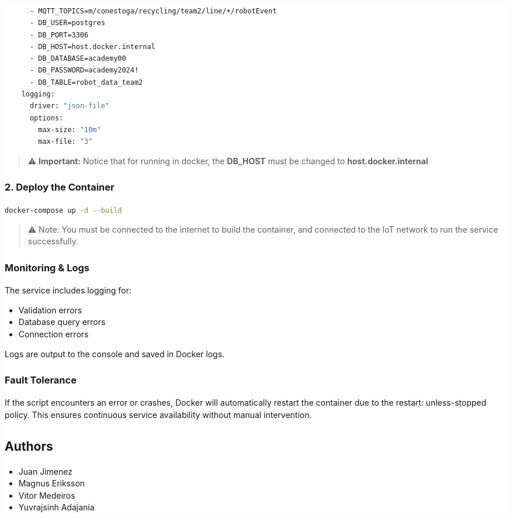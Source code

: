 ```bash
      - MQTT_TOPICS=m/conestoga/recycling/team2/line/+/robotEvent
      - DB_USER=postgres
      - DB_PORT=3306
      - DB_HOST=host.docker.internal
      - DB_DATABASE=academy00
      - DB_PASSWORD=academy2024!
      - DB_TABLE=robot_data_team2
    logging:
      driver: "json-file"
      options:
        max-size: "10m"
        max-file: "3"

```

> ⚠️ **Important:** Notice that for running in docker, the **DB_HOST** must be changed to **host.docker.internal** 

### 2. Deploy the Container

```bash
docker-compose up -d --build
```

> ⚠️ Note: You must be connected to the internet to build the container, and connected to the IoT network to run the service successfully.


### Monitoring & Logs
The service includes logging for:
- Validation errors
- Database query errors
- Connection errors

Logs are output to the console and saved in Docker logs. 



### Fault Tolerance
If the script encounters an error or crashes, Docker will automatically restart the container due to the restart: unless-stopped policy. This ensures continuous service availability without manual intervention.


## Authors 
- Juan Jimenez
- Magnus Eriksson
- Vitor Medeiros
- Yuvrajsinh Adajania






